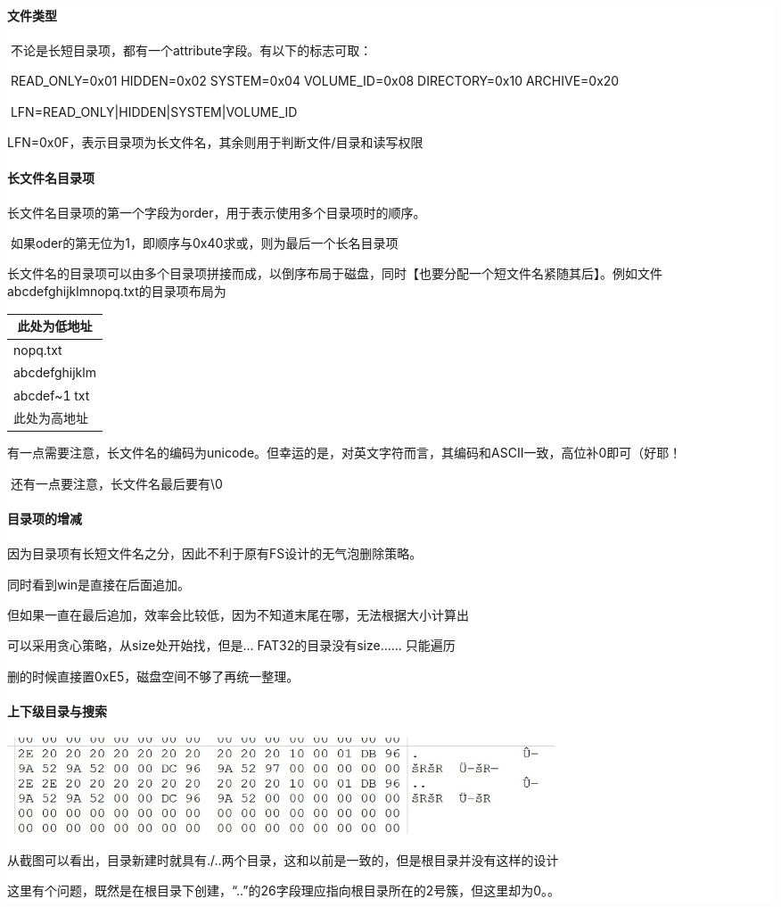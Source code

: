 #### 文件类型

​		不论是长短目录项，都有一个attribute字段。有以下的标志可取：

​		READ_ONLY=0x01 HIDDEN=0x02 SYSTEM=0x04 VOLUME_ID=0x08 DIRECTORY=0x10 ARCHIVE=0x20 		

​		LFN=READ_ONLY|HIDDEN|SYSTEM|VOLUME_ID

​		LFN=0x0F，表示目录项为长文件名，其余则用于判断文件/目录和读写权限

#### 长文件名目录项		

​		长文件名目录项的第一个字段为order，用于表示使用多个目录项时的顺序。

​		如果oder的第无位为1，即顺序与0x40求或，则为最后一个长名目录项

​		长文件名的目录项可以由多个目录项拼接而成，以倒序布局于磁盘，同时【也要分配一个短文件名紧随其后】。例如文件abcdefghijklmnopq.txt的目录项布局为

| 此处为低地址  |
| ------------- |
| nopq.txt      |
| abcdefghijklm |
| abcdef~1 txt  |
| 此处为高地址  |

​		有一点需要注意，长文件名的编码为unicode。但幸运的是，对英文字符而言，其编码和ASCII一致，高位补0即可（好耶！

​		还有一点要注意，长文件名最后要有\0

#### 目录项的增减

因为目录项有长短文件名之分，因此不利于原有FS设计的无气泡删除策略。

同时看到win是直接在后面追加。

但如果一直在最后追加，效率会比较低，因为不知道末尾在哪，无法根据大小计算出

可以采用贪心策略，从size处开始找，但是... FAT32的目录没有size...... 只能遍历

删的时候直接置0xE5，磁盘空间不够了再统一整理。

#### 上下级目录与搜索

<img src="pic\初始化目录.jpg" style="zoom:60%;" />

从截图可以看出，目录新建时就具有./..两个目录，这和以前是一致的，但是根目录并没有这样的设计

这里有个问题，既然是在根目录下创建，“..”的26字段理应指向根目录所在的2号簇，但这里却为0。。
